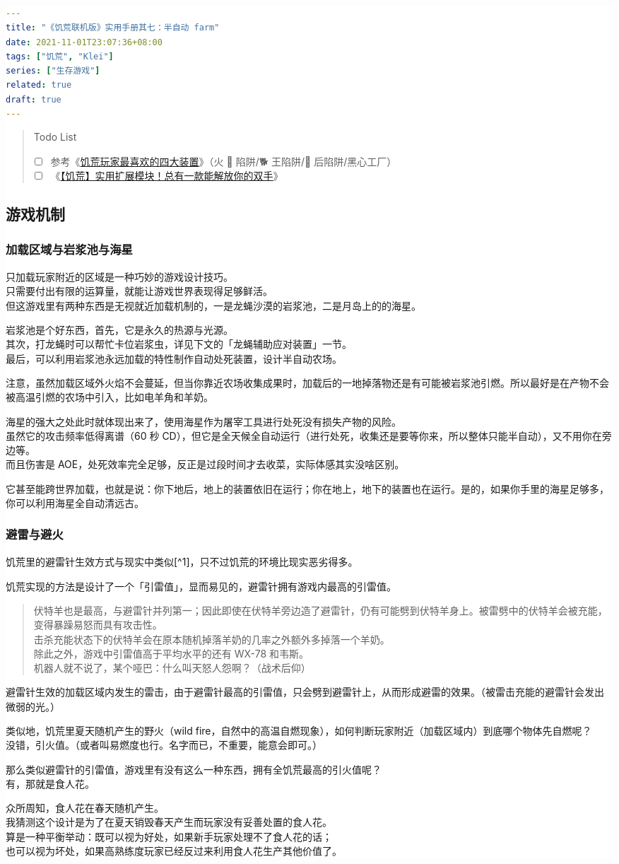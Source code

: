 ```yaml
---
title: "《饥荒联机版》实用手册其七：半自动 farm"
date: 2021-11-01T23:07:36+08:00
tags: ["饥荒", "Klei"]
series: ["生存游戏"]
related: true
draft: true
---
```


> Todo List
>
> - [ ] 参考《[饥荒玩家最喜欢的四大装置](https://www.bilibili.com/video/BV1H64y1z7ep/)》（火 🦃 陷阱/🐕 王陷阱/🐝 后陷阱/黑心工厂）
> - [ ] 《[【饥荒】实用扩展模块！总有一款能解放你的双手](https://www.bilibili.com/video/BV1qb4y1B7jE/)》

## 游戏机制

### 加载区域与岩浆池与海星

只加载玩家附近的区域是一种巧妙的游戏设计技巧。  
只需要付出有限的运算量，就能让游戏世界表现得足够鲜活。  
但这游戏里有两种东西是无视就近加载机制的，一是龙蝇沙漠的岩浆池，二是月岛上的的海星。

岩浆池是个好东西，首先，它是永久的热源与光源。  
其次，打龙蝇时可以帮忙卡位岩浆虫，详见下文的「龙蝇辅助应对装置」一节。  
最后，可以利用岩浆池永远加载的特性制作自动处死装置，设计半自动农场。

注意，虽然加载区域外火焰不会蔓延，但当你靠近农场收集成果时，加载后的一地掉落物还是有可能被岩浆池引燃。所以最好是在产物不会被高温引燃的农场中引入，比如电羊角和羊奶。

海星的强大之处此时就体现出来了，使用海星作为屠宰工具进行处死没有损失产物的风险。  
虽然它的攻击频率低得离谱（60 秒 CD），但它是全天候全自动运行（进行处死，收集还是要等你来，所以整体只能半自动），又不用你在旁边等。  
而且伤害是 AOE，处死效率完全足够，反正是过段时间才去收菜，实际体感其实没啥区别。

它甚至能跨世界加载，也就是说：你下地后，地上的装置依旧在运行；你在地上，地下的装置也在运行。是的，如果你手里的海星足够多，你可以利用海星全自动清远古。

### 避雷与避火

饥荒里的避雷针生效方式与现实中类似[^1]，只不过饥荒的环境比现实恶劣得多。

饥荒实现的方法是设计了一个「引雷值」，显而易见的，避雷针拥有游戏内最高的引雷值。

> 伏特羊也是最高，与避雷针并列第一；因此即使在伏特羊旁边造了避雷针，仍有可能劈到伏特羊身上。被雷劈中的伏特羊会被充能，变得暴躁易怒而具有攻击性。  
> 击杀充能状态下的伏特羊会在原本随机掉落羊奶的几率之外额外多掉落一个羊奶。  
> 除此之外，游戏中引雷值高于平均水平的还有 WX-78 和韦斯。  
> 机器人就不说了，某个哑巴：什么叫天怒人怨啊？（战术后仰）

避雷针生效的加载区域内发生的雷击，由于避雷针最高的引雷值，只会劈到避雷针上，从而形成避雷的效果。（被雷击充能的避雷针会发出微弱的光。）

类似地，饥荒里夏天随机产生的野火（wild fire，自然中的高温自燃现象），如何判断玩家附近（加载区域内）到底哪个物体先自燃呢？  
没错，引火值。（或者叫易燃度也行。名字而已，不重要，能意会即可。）

那么类似避雷针的引雷值，游戏里有没有这么一种东西，拥有全饥荒最高的引火值呢？  
有，那就是食人花。

众所周知，食人花在春天随机产生。  
我猜测这个设计是为了在夏天销毁春天产生而玩家没有妥善处置的食人花。  
算是一种平衡举动：既可以视为好处，如果新手玩家处理不了食人花的话；  
也可以视为坏处，如果高熟练度玩家已经反过来利用食人花生产其他价值了。
